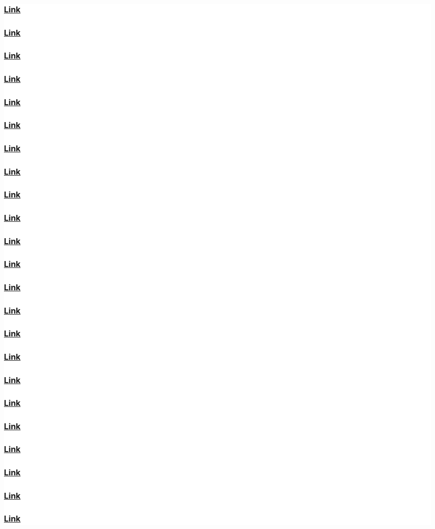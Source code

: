 ### [Link](https://images.dog.ceo/breeds/mastiff-bull/n02108422_5619.jpg)
### [Link](https://images.dog.ceo/breeds/mastiff-bull/n02108422_567.jpg)
### [Link](https://images.dog.ceo/breeds/mastiff-bull/n02108422_568.jpg)
### [Link](https://images.dog.ceo/breeds/mastiff-bull/n02108422_612.jpg)
### [Link](https://images.dog.ceo/breeds/mastiff-bull/n02108422_628.jpg)
### [Link](https://images.dog.ceo/breeds/mastiff-bull/n02108422_647.jpg)
### [Link](https://images.dog.ceo/breeds/mastiff-bull/n02108422_668.jpg)
### [Link](https://images.dog.ceo/breeds/mastiff-bull/n02108422_683.jpg)
### [Link](https://images.dog.ceo/breeds/mastiff-bull/n02108422_734.jpg)
### [Link](https://images.dog.ceo/breeds/mastiff-bull/n02108422_747.jpg)
### [Link](https://images.dog.ceo/breeds/mastiff-bull/n02108422_751.jpg)
### [Link](https://images.dog.ceo/breeds/mastiff-bull/n02108422_754.jpg)
### [Link](https://images.dog.ceo/breeds/mastiff-bull/n02108422_767.jpg)
### [Link](https://images.dog.ceo/breeds/mastiff-bull/n02108422_821.jpg)
### [Link](https://images.dog.ceo/breeds/mastiff-bull/n02108422_822.jpg)
### [Link](https://images.dog.ceo/breeds/mastiff-bull/n02108422_844.jpg)
### [Link](https://images.dog.ceo/breeds/mastiff-bull/n02108422_852.jpg)
### [Link](https://images.dog.ceo/breeds/mastiff-bull/n02108422_861.jpg)
### [Link](https://images.dog.ceo/breeds/mastiff-bull/n02108422_90.jpg)
### [Link](https://images.dog.ceo/breeds/mastiff-bull/n02108422_932.jpg)
### [Link](https://images.dog.ceo/breeds/mastiff-bull/n02108422_942.jpg)
### [Link](https://images.dog.ceo/breeds/mastiff-bull/n02108422_964.jpg)
### [Link](https://images.dog.ceo/breeds/mastiff-english/1.jpg)